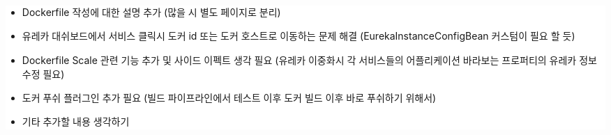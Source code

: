 * Dockerfile 작성에 대한 설명 추가 (많을 시 별도 페이지로 분리)

* 유레카 대쉬보드에서 서비스 클릭시 도커 id 또는 도커 호스트로 이동하는 문제 해결 (EurekaInstanceConfigBean 커스텀이 필요 할 듯)

* Dockerfile Scale 관련 기능 추가 및 사이드 이펙트 생각 필요
  (유레카 이중화시 각 서비스들의 어플리케이션 바라보는 프로퍼티의 유레카 정보 수정 필요)

* 도커 푸쉬 플러그인 추가 필요 (빌드 파이프라인에서 테스트 이후 도커 빌드 이후 바로 푸쉬하기 위해서)

* 기타 추가할 내용 생각하기

